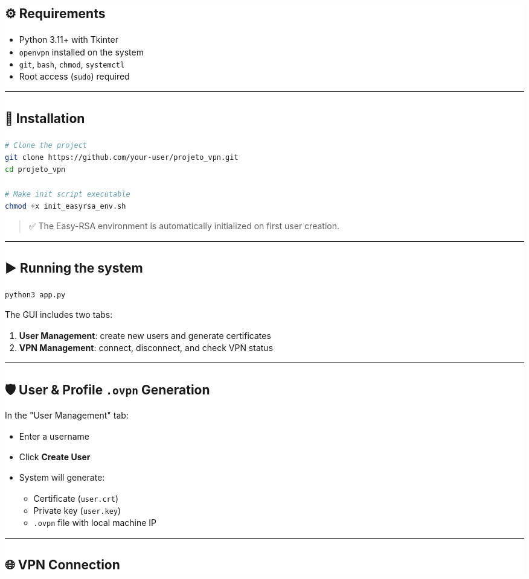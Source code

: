 
## ⚙️ Requirements

* Python 3.11+ with Tkinter
* `openvpn` installed on the system
* `git`, `bash`, `chmod`, `systemctl`
* Root access (`sudo`) required

---

## 🚀 Installation

```bash
# Clone the project
git clone https://github.com/your-user/projeto_vpn.git
cd projeto_vpn

# Make init script executable
chmod +x init_easyrsa_env.sh
```

> ✅ The Easy-RSA environment is automatically initialized on first user creation.

---

## ▶️ Running the system

```bash
python3 app.py
```

The GUI includes two tabs:

1. **User Management**: create new users and generate certificates
2. **VPN Management**: connect, disconnect, and check VPN status

---

## 🛡️ User & Profile `.ovpn` Generation

In the "User Management" tab:

* Enter a username
* Click **Create User**
* System will generate:

  * Certificate (`user.crt`)
  * Private key (`user.key`)
  * `.ovpn` file with local machine IP

---

## 🌐 VPN Connection
